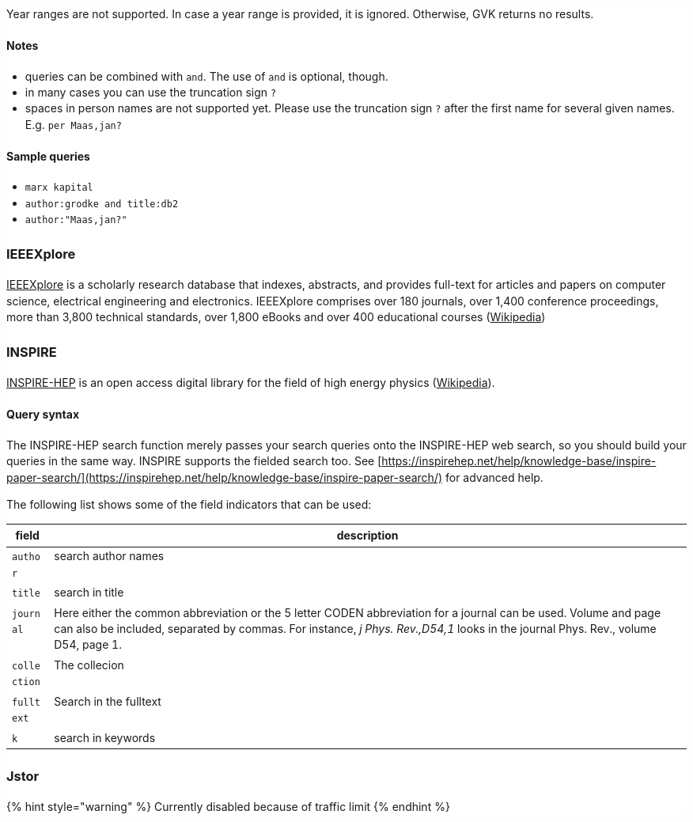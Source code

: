 Year ranges are not supported. In case a year range is provided, it is ignored. Otherwise, GVK returns no results.

#### Notes

* queries can be combined with `and`. The use of `and` is optional, though.
* in many cases you can use the truncation sign `?`
* spaces in person names are not supported yet. Please use the truncation sign `?` after the first name for several given names. E.g. `per Maas,jan?`

#### Sample queries

* `marx kapital`
* `author:grodke and title:db2`
* `author:"Maas,jan?"`

### IEEEXplore

[IEEEXplore](https://ieeexplore.ieee.org/Xplore/home.jsp) is a scholarly research database that indexes, abstracts, and provides full-text for articles and papers on computer science, electrical engineering and electronics. IEEEXplore comprises over 180 journals, over 1,400 conference proceedings, more than 3,800 technical standards, over 1,800 eBooks and over 400 educational courses ([Wikipedia](https://en.wikipedia.org/wiki/IEEE\_Xplore))

### INSPIRE

[INSPIRE-HEP](https://inspirehep.net/?ln=en) is an open access digital library for the field of high energy physics ([Wikipedia](https://en.wikipedia.org/wiki/INSPIRE-HEP)).

#### Query syntax

The INSPIRE-HEP search function merely passes your search queries onto the INSPIRE-HEP web search, so you should build your queries in the same way. INSPIRE supports the fielded search too. See [https://inspirehep.net/help/knowledge-base/inspire-paper-search/](https://inspirehep.net/help/knowledge-base/inspire-paper-search/) for advanced help.

The following list shows some of the field indicators that can be used:

| field        | description                                                                                                                                                                                                                                          |
| ------------ | ---------------------------------------------------------------------------------------------------------------------------------------------------------------------------------------------------------------------------------------------------- |
| `author`     | search author names                                                                                                                                                                                                                                  |
| `title`      | search in title                                                                                                                                                                                                                                      |
| `journal`    | Here either the common abbreviation or the 5 letter CODEN abbreviation for a journal can be used. Volume and page can also be included, separated by commas. For instance, _j Phys. Rev.,D54,1_ looks in the journal Phys. Rev., volume D54, page 1. |
| `collection` | The collecion                                                                                                                                                                                                                                        |
| `fulltext`   | Search in the fulltext                                                                                                                                                                                                                               |
| `k`          | search in keywords                                                                                                                                                                                                                                   |

### Jstor

{% hint style="warning" %}
Currently disabled because of traffic limit
{% endhint %}
